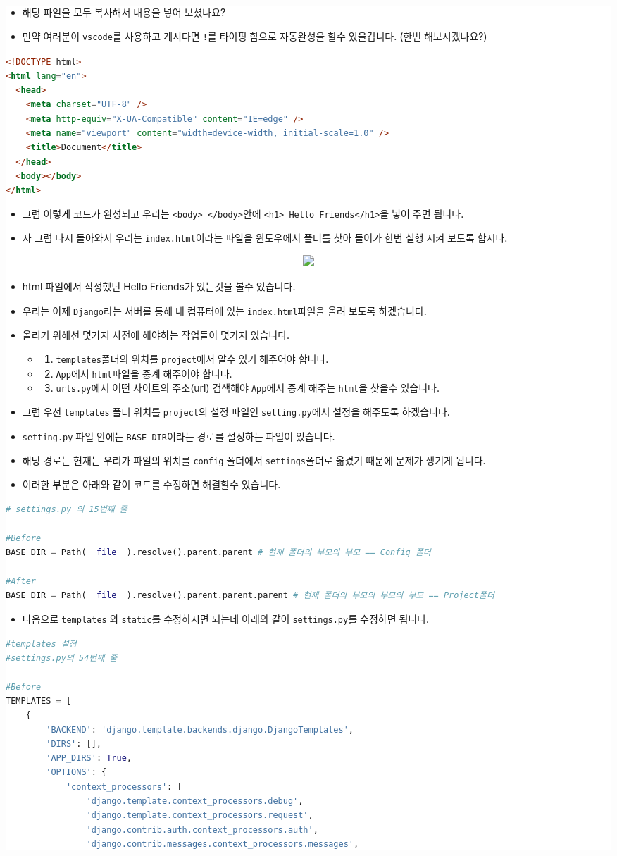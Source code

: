 - 해당 파일을 모두 복사해서 내용을 넣어 보셨나요?

- 만약 여러분이 `vscode`를 사용하고 계시다면 `!`를 타이핑 함으로 자동완성을 할수 있을겁니다. (한번 해보시겠나요?)

```html
<!DOCTYPE html>
<html lang="en">
  <head>
    <meta charset="UTF-8" />
    <meta http-equiv="X-UA-Compatible" content="IE=edge" />
    <meta name="viewport" content="width=device-width, initial-scale=1.0" />
    <title>Document</title>
  </head>
  <body></body>
</html>
```

- 그럼 이렇게 코드가 완성되고 우리는 `<body> </body>`안에 `<h1> Hello Friends</h1>`을 넣어 주면 됩니다.

- 자 그럼 다시 돌아와서 우리는 `index.html`이라는 파일을 윈도우에서 폴더를 찾아 들어가 한번 실행 시켜 보도록 합시다.

<p align="center"><img src="./img/9.png"></p>

- html 파일에서 작성했던 Hello Friends가 있는것을 볼수 있습니다.

- 우리는 이제 `Django`라는 서버를 통해 내 컴퓨터에 있는 `index.html`파일을 올려 보도록 하겠습니다.

- 올리기 위해선 몇가지 사전에 해야하는 작업들이 몇가지 있습니다.

  - 1. `templates`폴더의 위치를 `project`에서 알수 있기 해주어야 합니다.

  - 2. `App`에서 `html`파일을 중계 해주어야 합니다.

  - 3. `urls.py`에서 어떤 사이트의 주소(url) 검색해야 `App`에서 중계 해주는 `html`을 찾을수 있습니다.

- 그럼 우선 `templates` 폴더 위치를 `project`의 설정 파일인 `setting.py`에서 설정을 해주도록 하겠습니다.

- `setting.py` 파일 안에는 `BASE_DIR`이라는 경로를 설정하는 파일이 있습니다.

- 해당 경로는 현재는 우리가 파일의 위치를 `config` 폴더에서 `settings`폴더로 옮겼기 때문에 문제가 생기게 됩니다.

- 이러한 부분은 아래와 같이 코드를 수정하면 해결할수 있습니다.

```py
# settings.py 의 15번째 줄

#Before
BASE_DIR = Path(__file__).resolve().parent.parent # 현재 폴더의 부모의 부모 == Config 폴더

#After
BASE_DIR = Path(__file__).resolve().parent.parent.parent # 현재 폴더의 부모의 부모의 부모 == Project폴더

```

- 다음으로 `templates` 와 `static`를 수정하시면 되는데 아래와 같이 `settings.py`를 수정하면 됩니다.

```py
#templates 설정
#settings.py의 54번째 줄

#Before
TEMPLATES = [
    {
        'BACKEND': 'django.template.backends.django.DjangoTemplates',
        'DIRS': [],
        'APP_DIRS': True,
        'OPTIONS': {
            'context_processors': [
                'django.template.context_processors.debug',
                'django.template.context_processors.request',
                'django.contrib.auth.context_processors.auth',
                'django.contrib.messages.context_processors.messages',
```